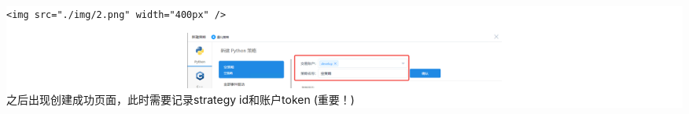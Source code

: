     <img src="./img/2.png" width="400px" />  
</div>
<div align="center">
    <img src="./img/3.png" width="400px" />
</div>
之后出现创建成功页面，此时需要记录strategy id和账户token (重要！)
<div align="center">